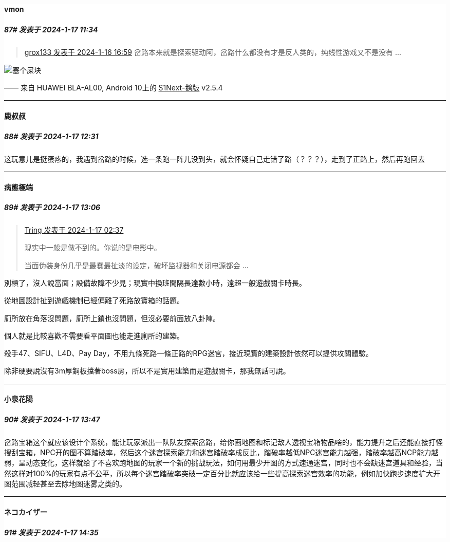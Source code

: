 ####  vmon  
##### 87#       发表于 2024-1-17 11:34

<blockquote><a href="httphttps://bbs.saraba1st.com/2b/forum.php?mod=redirect&amp;goto=findpost&amp;pid=63667590&amp;ptid=2168230" target="_blank">grox133 发表于 2024-1-16 16:59</a>
岔路本来就是探索驱动阿，岔路什么都没有才是反人类的，纯线性游戏又不是没有 ...</blockquote>
<img src="https://static.saraba1st.com/image/smiley/face2017/067.png" referrerpolicy="no-referrer">塞个屎块

—— 来自 HUAWEI BLA-AL00, Android 10上的 [S1Next-鹅版](https://github.com/ykrank/S1-Next/releases) v2.5.4


*****

####  鹿叔叔  
##### 88#       发表于 2024-1-17 12:31

这玩意儿是挺蛋疼的，我遇到岔路的时候，选一条跑一阵儿没到头，就会怀疑自己走错了路（？？？），走到了正路上，然后再跑回去


*****

####  病態極端  
##### 89#       发表于 2024-1-17 13:06

<blockquote><a href="httphttps://bbs.saraba1st.com/2b/forum.php?mod=redirect&amp;goto=findpost&amp;pid=63672831&amp;ptid=2168230" target="_blank">Tring 发表于 2024-1-17 02:37</a>

现实中一般是做不到的。你说的是电影中。

当面伪装身份几乎是最蠢最扯淡的设定，破坏监视器和关闭电源都会 ...</blockquote>
別槓了，沒人說當面；設備故障不少見；現實中換班間隔長達數小時，遠超一般遊戲關卡時長。

從地圖設計扯到遊戲機制已經偏離了死路放寶箱的話題。

廁所放在角落沒問題，廁所上鎖也沒問題，但沒必要前面放八卦陣。

個人就是比較喜歡不需要看平面圖也能走進廁所的建築。

殺手47、SIFU、L4D、Pay Day，不用九條死路一條正路的RPG迷宮，接近現實的建築設計依然可以提供攻關體驗。

除非硬要說沒有3m厚鋼板擋著boss房，所以不是實用建築而是遊戲關卡，那我無話可說。


*****

####  小泉花陽  
##### 90#       发表于 2024-1-17 13:47

岔路宝箱这个就应该设计个系统，能让玩家派出一队队友探索岔路，给你画地图和标记敌人透视宝箱物品啥的，能力提升之后还能直接打怪搜刮宝箱，NPC开的图不算踏破率，然后这个迷宫探索能力和迷宫踏破率成反比，踏破率越低NPC迷宫能力越强，踏破率越高NCP能力越弱，呈动态变化，这样就给了不喜欢跑地图的玩家一个新的挑战玩法，如何用最少开图的方式速通迷宫，同时也不会缺迷宫道具和经验，当然这样对100%的玩家有点不公平，所以每个迷宫踏破率突破一定百分比就应该给一些提高探索迷宫效率的功能，例如加快跑步速度扩大开图范围减轻甚至去除地图迷雾之类的。


*****

####  ネコカイザー  
##### 91#       发表于 2024-1-17 14:35
